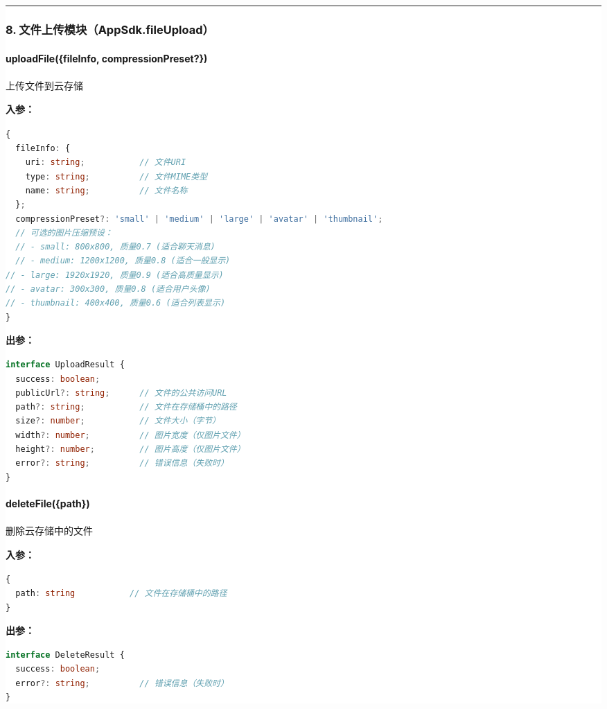 

---

### 8. 文件上传模块（AppSdk.fileUpload）

#### uploadFile({fileInfo, compressionPreset?})
上传文件到云存储

**入参：**
```typescript
{
  fileInfo: {
    uri: string;           // 文件URI
    type: string;          // 文件MIME类型
    name: string;          // 文件名称
  };
  compressionPreset?: 'small' | 'medium' | 'large' | 'avatar' | 'thumbnail';
  // 可选的图片压缩预设：
  // - small: 800x800, 质量0.7 (适合聊天消息)
  // - medium: 1200x1200, 质量0.8 (适合一般显示) 
// - large: 1920x1920, 质量0.9 (适合高质量显示)
// - avatar: 300x300, 质量0.8 (适合用户头像)
// - thumbnail: 400x400, 质量0.6 (适合列表显示)
}
```

**出参：**
```typescript
interface UploadResult {
  success: boolean;
  publicUrl?: string;      // 文件的公共访问URL
  path?: string;           // 文件在存储桶中的路径
  size?: number;           // 文件大小（字节）
  width?: number;          // 图片宽度（仅图片文件）
  height?: number;         // 图片高度（仅图片文件）
  error?: string;          // 错误信息（失败时）
}
```

#### deleteFile({path})
删除云存储中的文件

**入参：**
```typescript
{
  path: string           // 文件在存储桶中的路径
}
```

**出参：**
```typescript
interface DeleteResult {
  success: boolean;
  error?: string;          // 错误信息（失败时）
}
```
